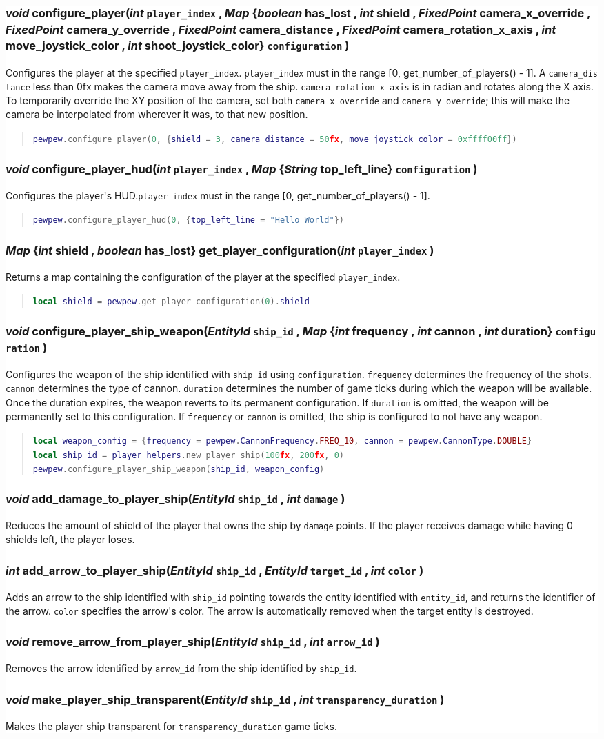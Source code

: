 ### _void_ configure_player(_int_ `player_index` , _Map_ \{_boolean_ has_lost , _int_ shield , _FixedPoint_ camera_x_override , _FixedPoint_ camera_y_override , _FixedPoint_ camera_distance , _FixedPoint_ camera_rotation_x_axis , _int_ move_joystick_color , _int_ shoot_joystick_color\} `configuration` )
Configures the player at the specified `player_index`. `player_index` must in the range [0, get_number_of_players() - 1]. A `camera_distance` less than 0fx makes the camera move away from the ship. `camera_rotation_x_axis` is in radian and rotates along the X axis.
 To temporarily override the XY position of the camera, set both `camera_x_override` and `camera_y_override`; this will make the camera be interpolated from wherever it was, to that new position.
> ```lua
> pewpew.configure_player(0, {shield = 3, camera_distance = 50fx, move_joystick_color = 0xffff00ff})
> ```
### _void_ configure_player_hud(_int_ `player_index` , _Map_ \{_String_ top_left_line\} `configuration` )
Configures the player's HUD.`player_index` must in the range [0, get_number_of_players() - 1].
> ```lua
> pewpew.configure_player_hud(0, {top_left_line = "Hello World"})
> ```
### _Map_ \{_int_ shield , _boolean_ has_lost\} get_player_configuration(_int_ `player_index` )
Returns a map containing the configuration of the player at the specified `player_index`.
> ```lua
> local shield = pewpew.get_player_configuration(0).shield
> ```
### _void_ configure_player_ship_weapon(_EntityId_ `ship_id` , _Map_ \{_int_ frequency , _int_ cannon , _int_ duration\} `configuration` )
Configures the weapon of the ship identified with `ship_id` using `configuration`. `frequency` determines the frequency of the shots. `cannon` determines the type of cannon. `duration` determines the number of game ticks during which the weapon will be available. Once the duration expires, the weapon reverts to its permanent configuration. If `duration` is omitted, the weapon will be permanently set to this configuration. If `frequency` or `cannon` is omitted, the ship is configured to not have any weapon.
> ```lua
> local weapon_config = {frequency = pewpew.CannonFrequency.FREQ_10, cannon = pewpew.CannonType.DOUBLE}
> local ship_id = player_helpers.new_player_ship(100fx, 200fx, 0)
> pewpew.configure_player_ship_weapon(ship_id, weapon_config)
> ```
### _void_ add_damage_to_player_ship(_EntityId_ `ship_id` , _int_ `damage` )
Reduces the amount of shield of the player that owns the ship by `damage` points. If the player receives damage while having 0 shields left, the player loses.
### _int_ add_arrow_to_player_ship(_EntityId_ `ship_id` , _EntityId_ `target_id` , _int_ `color` )
Adds an arrow to the ship identified with `ship_id` pointing towards the entity identified with `entity_id`, and returns the identifier of the arrow. `color` specifies the arrow's color. The arrow is automatically removed when the target entity is destroyed.
### _void_ remove_arrow_from_player_ship(_EntityId_ `ship_id` , _int_ `arrow_id` )
Removes the arrow identified by `arrow_id` from the ship identified by `ship_id`.
### _void_ make_player_ship_transparent(_EntityId_ `ship_id` , _int_ `transparency_duration` )
Makes the player ship transparent for `transparency_duration` game ticks.

[//]: # "This file is automatically generated."
[//]: # "Manual edits will be overwritten."